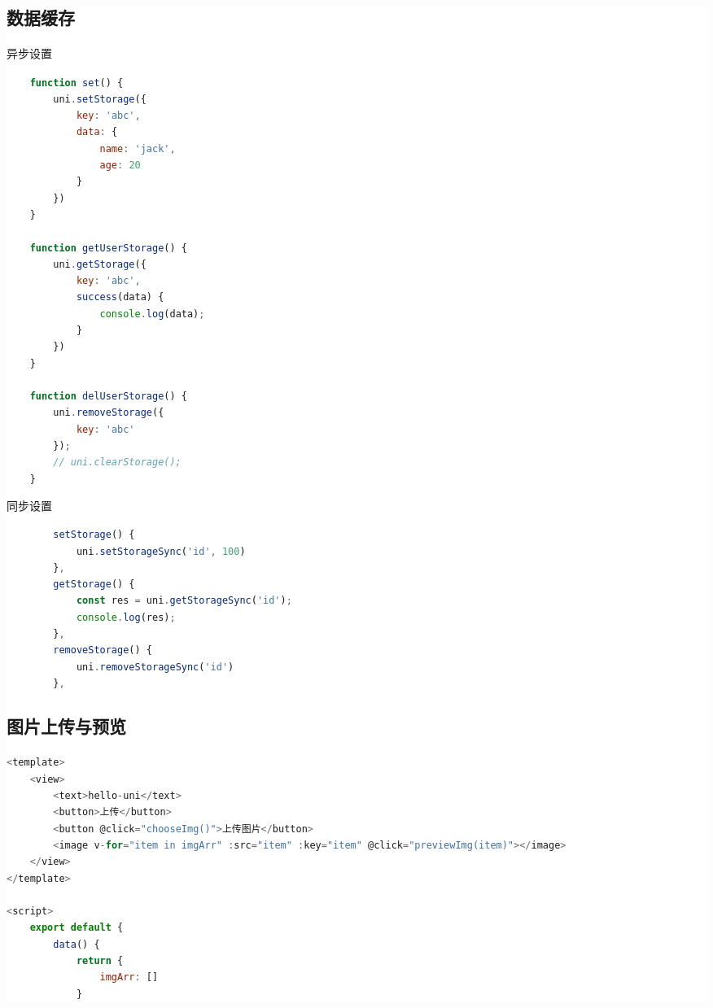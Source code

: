 ## 数据缓存

异步设置

```javascript
	function set() {
		uni.setStorage({
			key: 'abc',
			data: {
				name: 'jack',
				age: 20
			}
		})
	}

	function getUserStorage() {
		uni.getStorage({
			key: 'abc',
			success(data) {
				console.log(data);
			}
		})
	}

	function delUserStorage() {
		uni.removeStorage({
			key: 'abc'
		});
		// uni.clearStorage();
	}
```

同步设置

```javascript
		setStorage() {
			uni.setStorageSync('id', 100)
		},
		getStorage() {
			const res = uni.getStorageSync('id');
			console.log(res);
		},
		removeStorage() {
			uni.removeStorageSync('id')
		},
```

## 图片上传与预览

```javascript
<template>
	<view>
		<text>hello-uni</text>
		<button>上传</button>
		<button @click="chooseImg()">上传图片</button>
		<image v-for="item in imgArr" :src="item" :key="item" @click="previewImg(item)"></image>
	</view>
</template>

<script>
	export default {
		data() {
			return {
				imgArr: []
			}
```